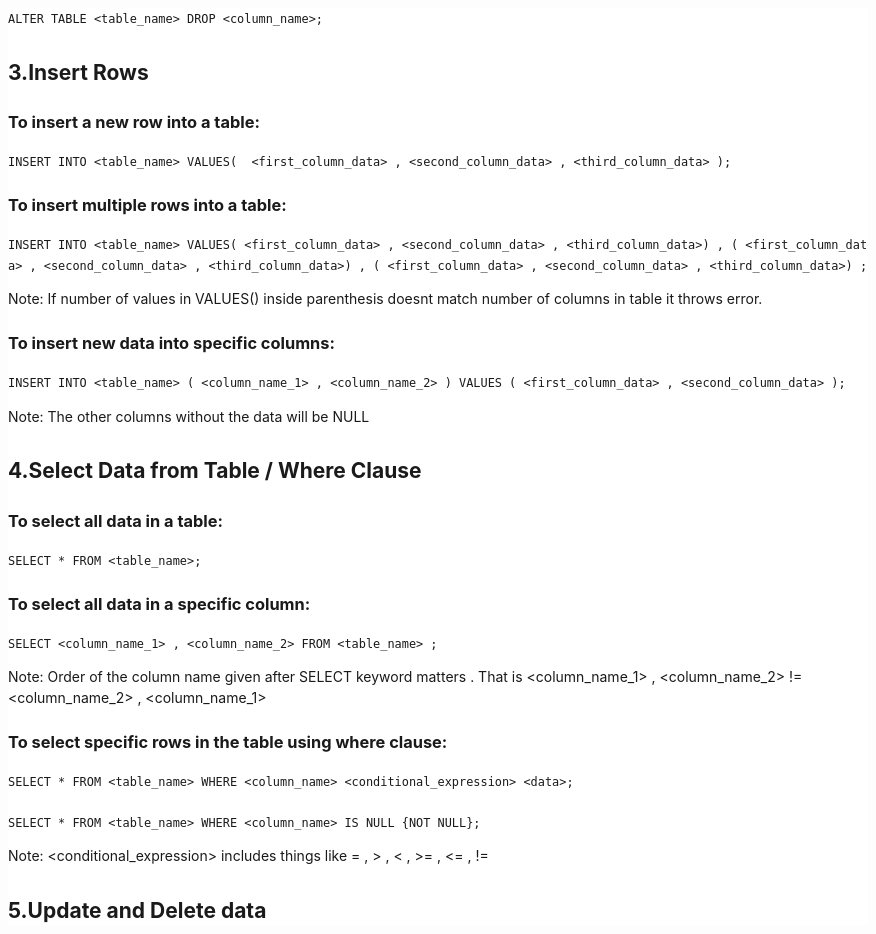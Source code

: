     ALTER TABLE <table_name> DROP <column_name>;



## 3.Insert Rows 


### To insert a new row into a table:

    INSERT INTO <table_name> VALUES(  <first_column_data> , <second_column_data> , <third_column_data> );

### To insert multiple rows into a table:

    INSERT INTO <table_name> VALUES( <first_column_data> , <second_column_data> , <third_column_data>) , ( <first_column_data> , <second_column_data> , <third_column_data>) , ( <first_column_data> , <second_column_data> , <third_column_data>) ;

Note: If number of values in VALUES() inside parenthesis doesnt match number of columns in table it throws error.

### To insert new data into specific columns:

    INSERT INTO <table_name> ( <column_name_1> , <column_name_2> ) VALUES ( <first_column_data> , <second_column_data> );

Note: The other columns without the data will be NULL



## 4.Select Data from Table / Where Clause


### To select all data in a table:

    SELECT * FROM <table_name>;

### To select all data in a specific column:

    SELECT <column_name_1> , <column_name_2> FROM <table_name> ;

Note: Order of the column name given after SELECT keyword matters . That is <column_name_1> , <column_name_2> != <column_name_2> , <column_name_1>

### To select specific rows in the table using where clause:

    SELECT * FROM <table_name> WHERE <column_name> <conditional_expression> <data>;

    SELECT * FROM <table_name> WHERE <column_name> IS NULL {NOT NULL};

Note: <conditional_expression> includes things like = , > , < , >= , <= , !=



## 5.Update and Delete data
